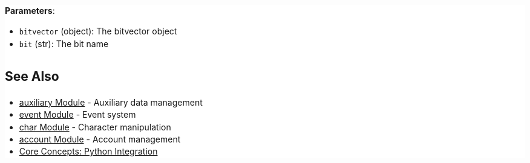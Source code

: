 **Parameters**:
- `bitvector` (object): The bitvector object
- `bit` (str): The bit name

## See Also

- [auxiliary Module](auxiliary.md) - Auxiliary data management
- [event Module](event.md) - Event system
- [char Module](char.md) - Character manipulation
- [account Module](account.md) - Account management
- [Core Concepts: Python Integration](../../core-concepts/python-integration.md)